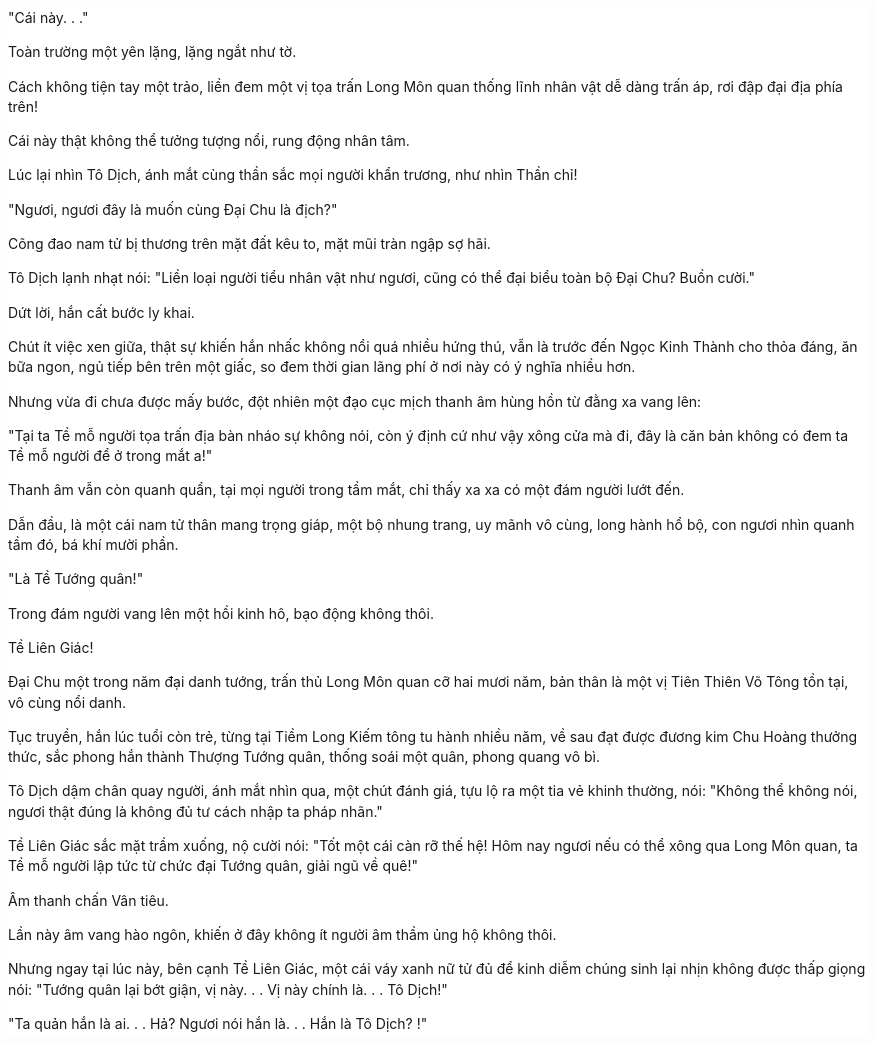 "Cái này. . ."

Toàn trường một yên lặng, lặng ngắt như tờ.

Cách không tiện tay một trảo, liền đem một vị tọa trấn Long Môn quan thống lĩnh nhân vật dễ dàng trấn áp, rơi đập đại địa phía trên!

Cái này thật không thể tưởng tượng nổi, rung động nhân tâm.

Lúc lại nhìn Tô Dịch, ánh mắt cùng thần sắc mọi người khẩn trương, như nhìn Thần chỉ!

"Ngươi, ngươi đây là muốn cùng Đại Chu là địch?"

Cõng đao nam tử bị thương trên mặt đất kêu to, mặt mũi tràn ngập sợ hãi.

Tô Dịch lạnh nhạt nói: "Liền loại người tiểu nhân vật như ngươi, cũng có thể đại biểu toàn bộ Đại Chu? Buồn cười."

Dứt lời, hắn cất bước ly khai.

Chút ít việc xen giữa, thật sự khiến hắn nhấc không nổi quá nhiều hứng thú, vẫn là trước đến Ngọc Kinh Thành cho thỏa đáng, ăn bữa ngon, ngủ tiếp bên trên một giấc, so đem thời gian lãng phí ở nơi này có ý nghĩa nhiều hơn.

Nhưng vừa đi chưa được mấy bước, đột nhiên một đạo cục mịch thanh âm hùng hồn từ đằng xa vang lên:

"Tại ta Tề mỗ người tọa trấn địa bàn nháo sự không nói, còn ý định cứ như vậy xông cửa mà đi, đây là căn bản không có đem ta Tề mỗ người để ở trong mắt a!"

Thanh âm vẫn còn quanh quẩn, tại mọi người trong tầm mắt, chỉ thấy xa xa có một đám người lướt đến.

Dẫn đầu, là một cái nam tử thân mang trọng giáp, một bộ nhung trang, uy mãnh vô cùng, long hành hổ bộ, con ngươi nhìn quanh tầm đó, bá khí mười phần.

"Là Tề Tướng quân!"

Trong đám người vang lên một hồi kinh hô, bạo động không thôi.

Tề Liên Giác!

Đại Chu một trong năm đại danh tướng, trấn thủ Long Môn quan cỡ hai mươi năm, bản thân là một vị Tiên Thiên Võ Tông tồn tại, vô cùng nổi danh.

Tục truyền, hắn lúc tuổi còn trẻ, từng tại Tiềm Long Kiếm tông tu hành nhiều năm, về sau đạt được đương kim Chu Hoàng thưởng thức, sắc phong hắn thành Thượng Tướng quân, thống soái một quân, phong quang vô bì.

Tô Dịch dậm chân quay người, ánh mắt nhìn qua, một chút đánh giá, tựu lộ ra một tia vẻ khinh thường, nói: "Không thể không nói, ngươi thật đúng là không đủ tư cách nhập ta pháp nhãn."

Tề Liên Giác sắc mặt trầm xuống, nộ cười nói: "Tốt một cái càn rỡ thế hệ! Hôm nay ngươi nếu có thể xông qua Long Môn quan, ta Tề mỗ người lập tức từ chức đại Tướng quân, giải ngũ về quê!"

Âm thanh chấn Vân tiêu.

Lần này âm vang hào ngôn, khiến ở đây không ít người âm thầm ủng hộ không thôi.

Nhưng ngay tại lúc này, bên cạnh Tề Liên Giác, một cái váy xanh nữ tử đủ để kinh diễm chúng sinh lại nhịn không được thấp giọng nói: "Tướng quân lại bớt giận, vị này. . . Vị này chính là. . . Tô Dịch!"

"Ta quản hắn là ai. . . Hả? Ngươi nói hắn là. . . Hắn là Tô Dịch? !"
